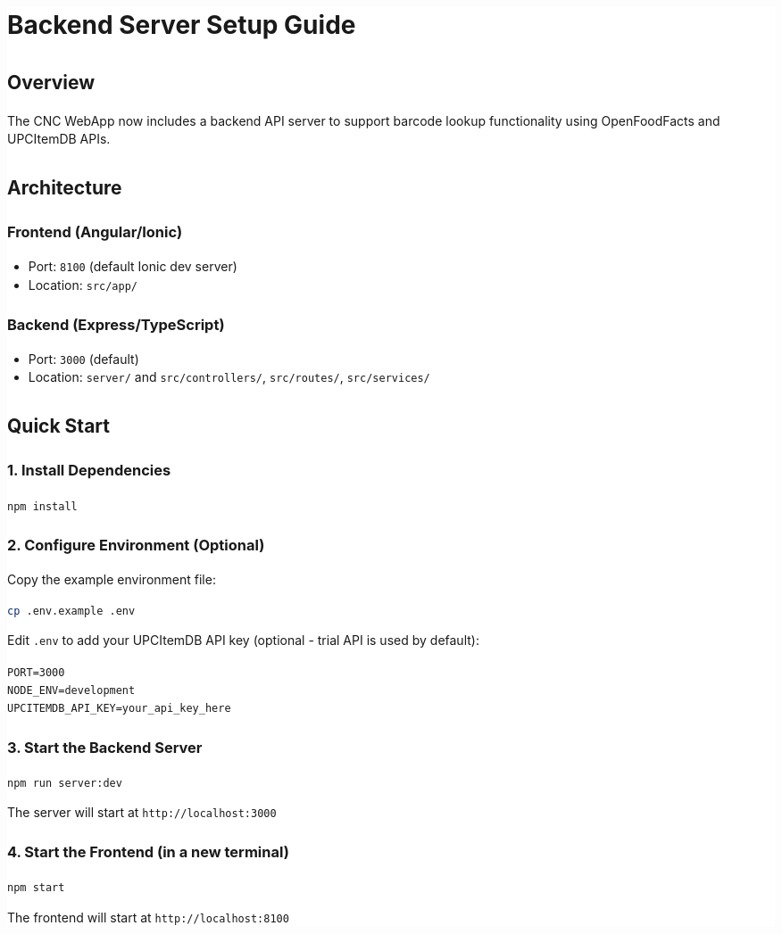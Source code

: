# Backend Server Setup Guide

## Overview
The CNC WebApp now includes a backend API server to support barcode lookup functionality using OpenFoodFacts and UPCItemDB APIs.

## Architecture

### Frontend (Angular/Ionic)
- Port: `8100` (default Ionic dev server)
- Location: `src/app/`

### Backend (Express/TypeScript)
- Port: `3000` (default)
- Location: `server/` and `src/controllers/`, `src/routes/`, `src/services/`

## Quick Start

### 1. Install Dependencies
```bash
npm install
```

### 2. Configure Environment (Optional)
Copy the example environment file:
```bash
cp .env.example .env
```

Edit `.env` to add your UPCItemDB API key (optional - trial API is used by default):
```env
PORT=3000
NODE_ENV=development
UPCITEMDB_API_KEY=your_api_key_here
```

### 3. Start the Backend Server
```bash
npm run server:dev
```

The server will start at `http://localhost:3000`

### 4. Start the Frontend (in a new terminal)
```bash
npm start
```

The frontend will start at `http://localhost:8100`
